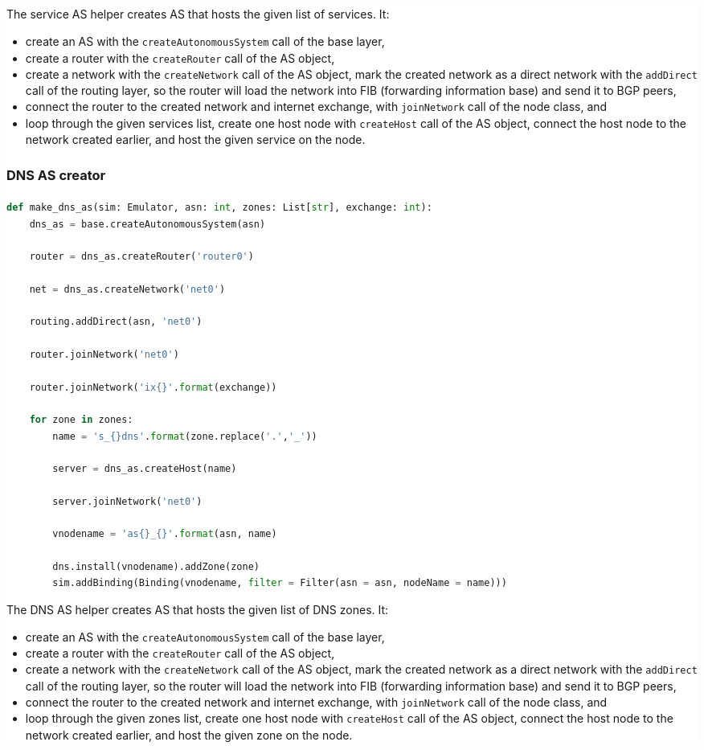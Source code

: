 The service AS helper creates AS that hosts the given list of services. It:

- create an AS with the `createAutonomousSystem` call of the base layer,
- create a router with the `createRouter` call of the AS object,
- create a network with the `createNetwork` call of the AS object,
mark the created network as a direct network with the `addDirect` call of the routing layer, so the router will load the network into FIB (forwarding information base) and send it to BGP peers,
- connect the router to the created network and internet exchange, with `joinNetwork` call of the node class, and
- loop through the given services list, create one host node with `createHost` call of the AS object, connect the host node to the network created earlier, and host the given service on the node.

### DNS AS creator

```python
def make_dns_as(sim: Emulator, asn: int, zones: List[str], exchange: int):
    dns_as = base.createAutonomousSystem(asn)

    router = dns_as.createRouter('router0')

    net = dns_as.createNetwork('net0')

    routing.addDirect(asn, 'net0')

    router.joinNetwork('net0')

    router.joinNetwork('ix{}'.format(exchange))

    for zone in zones:
        name = 's_{}dns'.format(zone.replace('.','_'))

        server = dns_as.createHost(name)

        server.joinNetwork('net0')

        vnodename = 'as{}_{}'.format(asn, name)

        dns.install(vnodename).addZone(zone)
        sim.addBinding(Binding(vnodename, filter = Filter(asn = asn, nodeName = name)))
```

The DNS AS helper creates AS that hosts the given list of DNS zones. It:

- create an AS with the `createAutonomousSystem` call of the base layer,
- create a router with the `createRouter` call of the AS object,
- create a network with the `createNetwork` call of the AS object,
mark the created network as a direct network with the `addDirect` call of the routing layer, so the router will load the network into FIB (forwarding information base) and send it to BGP peers,
- connect the router to the created network and internet exchange, with `joinNetwork` call of the node class, and
- loop through the given zones list, create one host node with `createHost` call of the AS object, connect the host node to the network created earlier, and host the given zone on the node.

